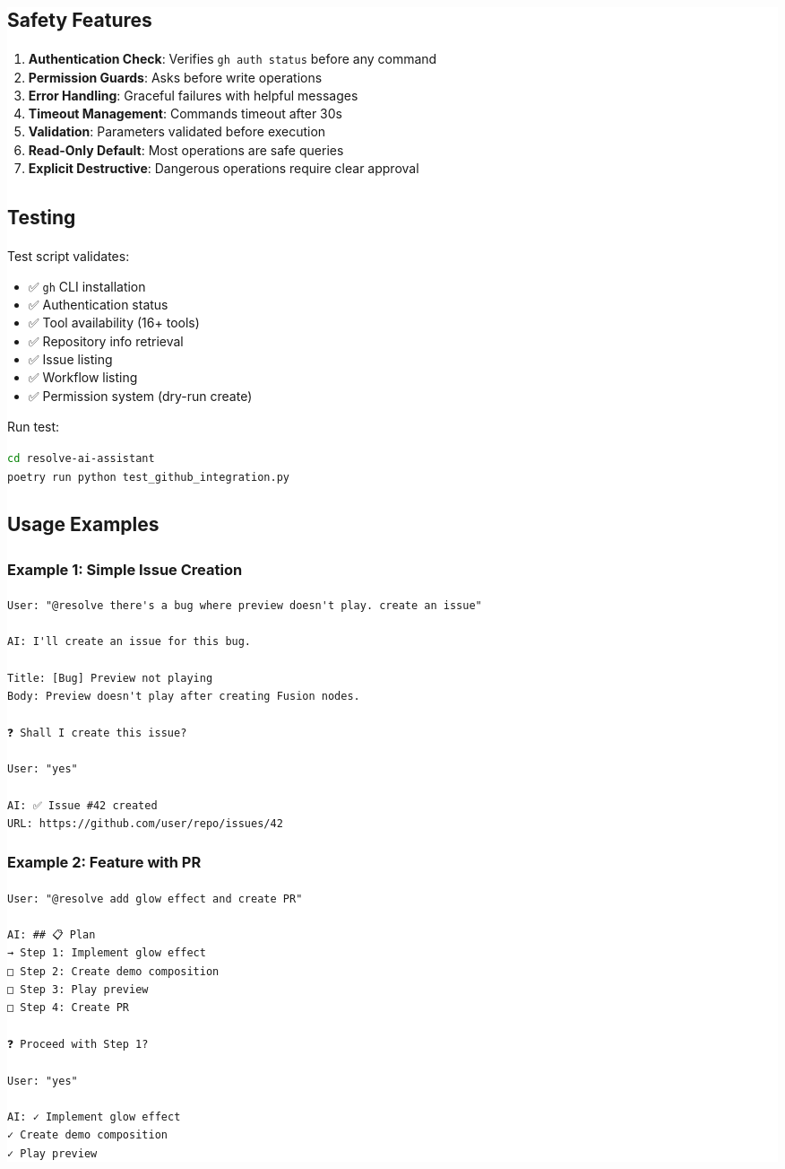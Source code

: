 ## Safety Features

1. **Authentication Check**: Verifies `gh auth status` before any command
2. **Permission Guards**: Asks before write operations
3. **Error Handling**: Graceful failures with helpful messages
4. **Timeout Management**: Commands timeout after 30s
5. **Validation**: Parameters validated before execution
6. **Read-Only Default**: Most operations are safe queries
7. **Explicit Destructive**: Dangerous operations require clear approval

## Testing

Test script validates:
- ✅ `gh` CLI installation
- ✅ Authentication status
- ✅ Tool availability (16+ tools)
- ✅ Repository info retrieval
- ✅ Issue listing
- ✅ Workflow listing
- ✅ Permission system (dry-run create)

Run test:
```bash
cd resolve-ai-assistant
poetry run python test_github_integration.py
```

## Usage Examples

### Example 1: Simple Issue Creation
```
User: "@resolve there's a bug where preview doesn't play. create an issue"

AI: I'll create an issue for this bug.

Title: [Bug] Preview not playing
Body: Preview doesn't play after creating Fusion nodes.

❓ Shall I create this issue?

User: "yes"

AI: ✅ Issue #42 created
URL: https://github.com/user/repo/issues/42
```

### Example 2: Feature with PR
```
User: "@resolve add glow effect and create PR"

AI: ## 📋 Plan
→ Step 1: Implement glow effect
□ Step 2: Create demo composition
□ Step 3: Play preview
□ Step 4: Create PR

❓ Proceed with Step 1?

User: "yes"

AI: ✓ Implement glow effect
✓ Create demo composition
✓ Play preview
```
